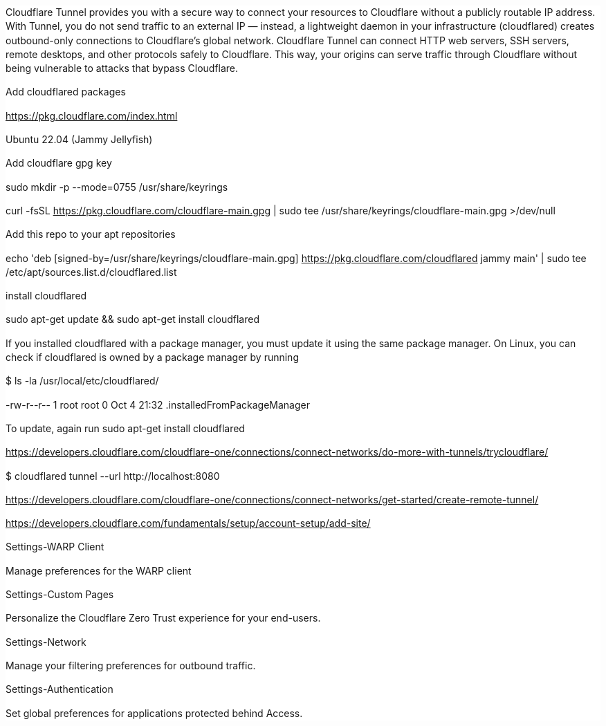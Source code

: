 Cloudflare Tunnel provides you with a secure way to connect your resources to Cloudflare without a publicly routable IP address. With Tunnel, you do not send traffic to an external IP — instead, a lightweight daemon in your infrastructure (cloudflared) creates outbound-only connections to Cloudflare’s global network. Cloudflare Tunnel can connect HTTP web servers, SSH servers, remote desktops, and other protocols safely to Cloudflare. This way, your origins can serve traffic through Cloudflare without being vulnerable to attacks that bypass Cloudflare.

Add cloudflared packages

https://pkg.cloudflare.com/index.html

Ubuntu 22.04 (Jammy Jellyfish)

Add cloudflare gpg key

sudo mkdir -p --mode=0755 /usr/share/keyrings

curl -fsSL https://pkg.cloudflare.com/cloudflare-main.gpg | sudo tee /usr/share/keyrings/cloudflare-main.gpg >/dev/null

Add this repo to your apt repositories

echo 'deb [signed-by=/usr/share/keyrings/cloudflare-main.gpg] https://pkg.cloudflare.com/cloudflared jammy main' | sudo tee /etc/apt/sources.list.d/cloudflared.list

install cloudflared

sudo apt-get update && sudo apt-get install cloudflared

If you installed cloudflared with a package manager, you must update it using the same package manager. On Linux, you can check if cloudflared is owned by a package manager by running

$ ls -la /usr/local/etc/cloudflared/

-rw-r--r-- 1 root root    0 Oct  4 21:32 .installedFromPackageManager

To update, again run sudo apt-get install cloudflared

https://developers.cloudflare.com/cloudflare-one/connections/connect-networks/do-more-with-tunnels/trycloudflare/

$ cloudflared tunnel --url http://localhost:8080

https://developers.cloudflare.com/cloudflare-one/connections/connect-networks/get-started/create-remote-tunnel/

https://developers.cloudflare.com/fundamentals/setup/account-setup/add-site/

Settings-WARP Client

Manage preferences for the WARP client

Settings-Custom Pages

Personalize the Cloudflare Zero Trust experience for your end-users.

Settings-Network

Manage your filtering preferences for outbound traffic.

Settings-Authentication

Set global preferences for applications protected behind Access.
